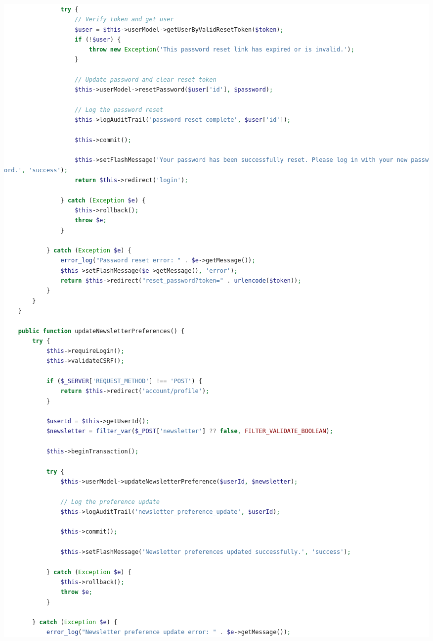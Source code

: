 ```php
                try {
                    // Verify token and get user
                    $user = $this->userModel->getUserByValidResetToken($token);
                    if (!$user) {
                        throw new Exception('This password reset link has expired or is invalid.');
                    }
                    
                    // Update password and clear reset token
                    $this->userModel->resetPassword($user['id'], $password);
                    
                    // Log the password reset
                    $this->logAuditTrail('password_reset_complete', $user['id']);
                    
                    $this->commit();
                    
                    $this->setFlashMessage('Your password has been successfully reset. Please log in with your new password.', 'success');
                    return $this->redirect('login');
                    
                } catch (Exception $e) {
                    $this->rollback();
                    throw $e;
                }
                
            } catch (Exception $e) {
                error_log("Password reset error: " . $e->getMessage());
                $this->setFlashMessage($e->getMessage(), 'error');
                return $this->redirect("reset_password?token=" . urlencode($token));
            }
        }
    }
    
    public function updateNewsletterPreferences() {
        try {
            $this->requireLogin();
            $this->validateCSRF();
            
            if ($_SERVER['REQUEST_METHOD'] !== 'POST') {
                return $this->redirect('account/profile');
            }
            
            $userId = $this->getUserId();
            $newsletter = filter_var($_POST['newsletter'] ?? false, FILTER_VALIDATE_BOOLEAN);
            
            $this->beginTransaction();
            
            try {
                $this->userModel->updateNewsletterPreference($userId, $newsletter);
                
                // Log the preference update
                $this->logAuditTrail('newsletter_preference_update', $userId);
                
                $this->commit();
                
                $this->setFlashMessage('Newsletter preferences updated successfully.', 'success');
                
            } catch (Exception $e) {
                $this->rollback();
                throw $e;
            }
            
        } catch (Exception $e) {
            error_log("Newsletter preference update error: " . $e->getMessage());
```